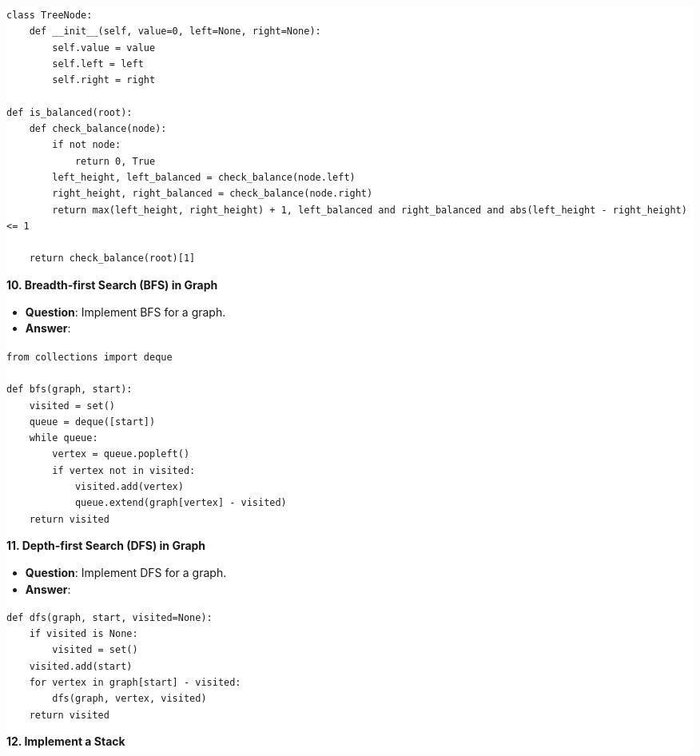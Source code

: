 ```python<button class="flex ml-auto gizmo:ml-0 gap-2 items-center"><svg stroke="currentColor" fill="none" stroke-width="2" viewBox="0 0 24 24" stroke-linecap="round" stroke-linejoin="round" class="icon-sm" height="1em" width="1em" xmlns="http://www.w3.org/2000/svg"><path d="M16 4h2a2 2 0 0 1 2 2v14a2 2 0 0 1-2 2H6a2 2 0 0 1-2-2V6a2 2 0 0 1 2-2h2"></path><rect x="8" y="2" width="8" height="4" rx="1" ry="1"></rect></svg>Copy code</button>
class TreeNode:
    def __init__(self, value=0, left=None, right=None):
        self.value = value
        self.left = left
        self.right = right

def is_balanced(root):
    def check_balance(node):
        if not node:
            return 0, True
        left_height, left_balanced = check_balance(node.left)
        right_height, right_balanced = check_balance(node.right)
        return max(left_height, right_height) + 1, left_balanced and right_balanced and abs(left_height - right_height) <= 1
    
    return check_balance(root)[1]

```
**10. Breadth-first Search (BFS) in Graph**


- **Question**: Implement BFS for a graph.
- **Answer**:

```python<button class="flex ml-auto gizmo:ml-0 gap-2 items-center"><svg stroke="currentColor" fill="none" stroke-width="2" viewBox="0 0 24 24" stroke-linecap="round" stroke-linejoin="round" class="icon-sm" height="1em" width="1em" xmlns="http://www.w3.org/2000/svg"><path d="M16 4h2a2 2 0 0 1 2 2v14a2 2 0 0 1-2 2H6a2 2 0 0 1-2-2V6a2 2 0 0 1 2-2h2"></path><rect x="8" y="2" width="8" height="4" rx="1" ry="1"></rect></svg>Copy code</button>
from collections import deque

def bfs(graph, start):
    visited = set()
    queue = deque([start])
    while queue:
        vertex = queue.popleft()
        if vertex not in visited:
            visited.add(vertex)
            queue.extend(graph[vertex] - visited)
    return visited

```
**11. Depth-first Search (DFS) in Graph**


- **Question**: Implement DFS for a graph.
- **Answer**:

```python<button class="flex ml-auto gizmo:ml-0 gap-2 items-center"><svg stroke="currentColor" fill="none" stroke-width="2" viewBox="0 0 24 24" stroke-linecap="round" stroke-linejoin="round" class="icon-sm" height="1em" width="1em" xmlns="http://www.w3.org/2000/svg"><path d="M16 4h2a2 2 0 0 1 2 2v14a2 2 0 0 1-2 2H6a2 2 0 0 1-2-2V6a2 2 0 0 1 2-2h2"></path><rect x="8" y="2" width="8" height="4" rx="1" ry="1"></rect></svg>Copy code</button>
def dfs(graph, start, visited=None):
    if visited is None:
        visited = set()
    visited.add(start)
    for vertex in graph[start] - visited:
        dfs(graph, vertex, visited)
    return visited

```
**12. Implement a Stack**
